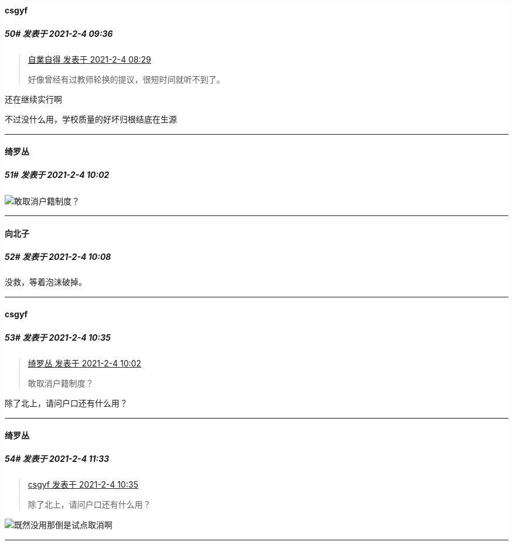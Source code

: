 ####  csgyf  
##### 50#       发表于 2021-2-4 09:36


<blockquote><a href="httphttps://bbs.saraba1st.com/2b/forum.php?mod=redirect&amp;goto=findpost&amp;pid=50233802&amp;ptid=1986138" target="_blank">自業自得 发表于 2021-2-4 08:29</a>

好像曾经有过教师轮换的提议，很短时间就听不到了。</blockquote>
还在继续实行啊

不过没什么用，学校质量的好坏归根结底在生源


-----

####  绮罗丛  
##### 51#       发表于 2021-2-4 10:02


<img src="https://static.saraba1st.com/image/smiley/face2017/047.png" referrerpolicy="no-referrer">敢取消户籍制度？


-----

####  向北子  
##### 52#       发表于 2021-2-4 10:08


没救，等着泡沫破掉。


-----

####  csgyf  
##### 53#       发表于 2021-2-4 10:35


<blockquote><a href="httphttps://bbs.saraba1st.com/2b/forum.php?mod=redirect&amp;goto=findpost&amp;pid=50234559&amp;ptid=1986138" target="_blank">绮罗丛 发表于 2021-2-4 10:02</a>

敢取消户籍制度？</blockquote>
除了北上，请问户口还有什么用？


-----

####  绮罗丛  
##### 54#       发表于 2021-2-4 11:33


<blockquote><a href="httphttps://bbs.saraba1st.com/2b/forum.php?mod=redirect&amp;goto=findpost&amp;pid=50234932&amp;ptid=1986138" target="_blank">csgyf 发表于 2021-2-4 10:35</a>

除了北上，请问户口还有什么用？</blockquote>
<img src="https://static.saraba1st.com/image/smiley/face2017/048.png" referrerpolicy="no-referrer">既然没用那倒是试点取消啊


-----
